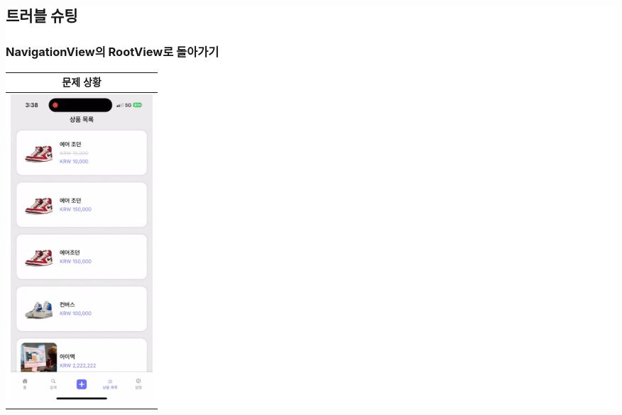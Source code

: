 ## 트러블 슈팅
### NavigationView의 RootView로 돌아가기
| 문제 상황 |
|:---:|
|<img src = "Previews/OpenMarketBug1.gif" width = "200"/>|
